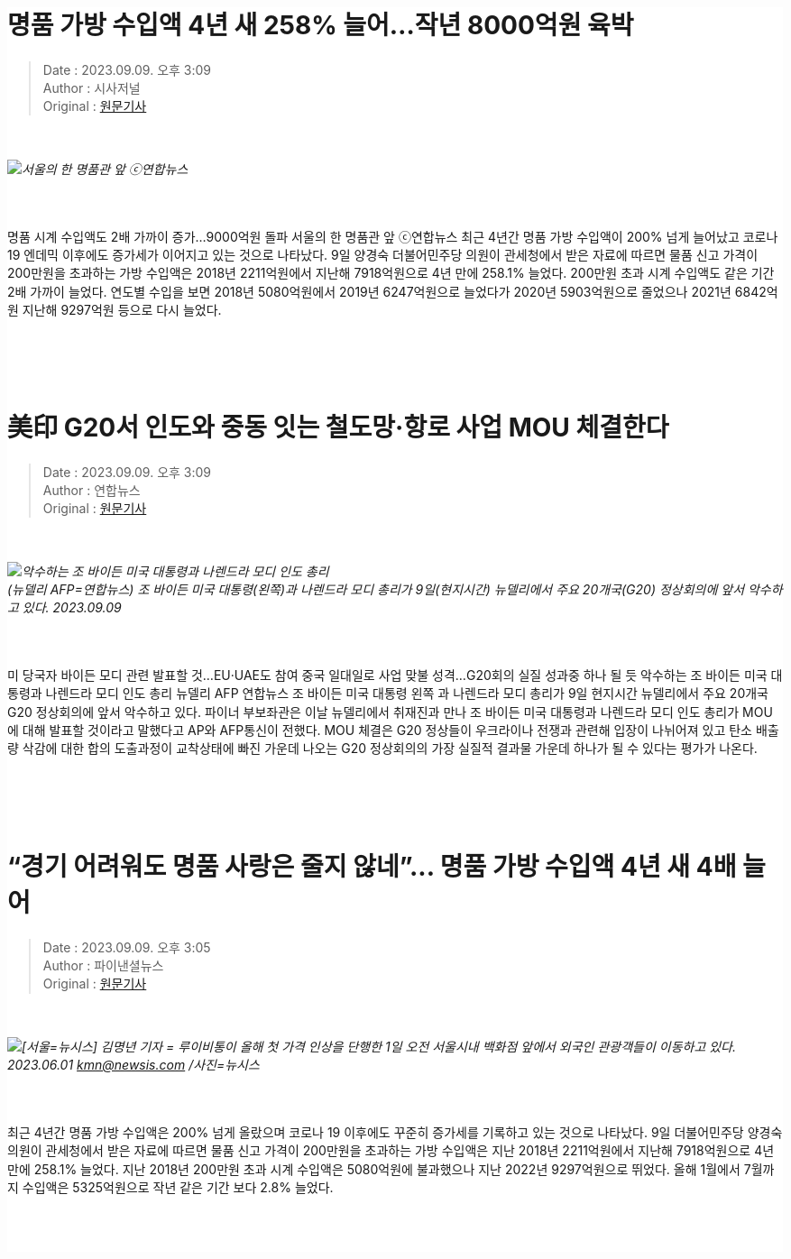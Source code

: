   
# 명품 가방 수입액 4년 새 258% 늘어…작년 8000억원 육박  
  
> Date : 2023.09.09. 오후 3:09  
> Author : 시사저널  
> Original : [원문기사](https://n.news.naver.com/mnews/article/586/0000064225?sid=101)  
<br/>  
  
<img src="https://imgnews.pstatic.net/image/586/2023/09/09/0000064225_001_20230909150904216.jpg?type=w647" id="img1"></img><em class="img_desc">서울의 한 명품관 앞 ⓒ연합뉴스</em>  
<br/><br/>  
  
명품 시계 수입액도 2배 가까이 증가…9000억원 돌파 서울의 한 명품관 앞 ⓒ연합뉴스 최근 4년간 명품 가방 수입액이 200% 넘게 늘어났고 코로나19 엔데믹 이후에도 증가세가 이어지고 있는 것으로 나타났다.
9일 양경숙 더불어민주당 의원이 관세청에서 받은 자료에 따르면 물품 신고 가격이 200만원을 초과하는 가방 수입액은 2018년 2211억원에서 지난해 7918억원으로 4년 만에 258.1% 늘었다.
200만원 초과 시계 수입액도 같은 기간 2배 가까이 늘었다.
연도별 수입을 보면 2018년 5080억원에서 2019년 6247억원으로 늘었다가 2020년 5903억원으로 줄었으나 2021년 6842억원 지난해 9297억원 등으로 다시 늘었다.  
<br/><br/><br/>  

  
# 美印 G20서 인도와 중동 잇는 철도망·항로 사업 MOU 체결한다  
  
> Date : 2023.09.09. 오후 3:09  
> Author : 연합뉴스  
> Original : [원문기사](https://n.news.naver.com/mnews/article/001/0014181994?sid=101)  
<br/>  
  
<img src="https://imgnews.pstatic.net/image/001/2023/09/09/PAF20230909235301009_P4_20230909150908763.jpg?type=w647" id="img1"></img><em class="img_desc">악수하는 조 바이든 미국 대통령과 나렌드라 모디 인도 총리<br/>(뉴델리 AFP=연합뉴스) 조 바이든 미국 대통령(왼쪽)과 나렌드라 모디 총리가 9일(현지시간) 뉴델리에서 주요 20개국(G20) 정상회의에 앞서 악수하고 있다. 2023.09.09</em>  
<br/><br/>  
  
미 당국자 바이든 모디 관련 발표할 것…EU·UAE도 참여 중국 일대일로 사업 맞불 성격…G20회의 실질 성과중 하나 될 듯 악수하는 조 바이든 미국 대통령과 나렌드라 모디 인도 총리 뉴델리 AFP 연합뉴스 조 바이든 미국 대통령 왼쪽 과 나렌드라 모디 총리가 9일 현지시간 뉴델리에서 주요 20개국 G20 정상회의에 앞서 악수하고 있다.
파이너 부보좌관은 이날 뉴델리에서 취재진과 만나 조 바이든 미국 대통령과 나렌드라 모디 인도 총리가 MOU에 대해 발표할 것이라고 말했다고 AP와 AFP통신이 전했다.
MOU 체결은 G20 정상들이 우크라이나 전쟁과 관련해 입장이 나뉘어져 있고 탄소 배출량 삭감에 대한 합의 도출과정이 교착상태에 빠진 가운데 나오는 G20 정상회의의 가장 실질적 결과물 가운데 하나가 될 수 있다는 평가가 나온다.  
<br/><br/><br/>  

  
# “경기 어려워도 명품 사랑은 줄지 않네”... 명품 가방 수입액 4년 새 4배 늘어  
  
> Date : 2023.09.09. 오후 3:05  
> Author : 파이낸셜뉴스  
> Original : [원문기사](https://n.news.naver.com/mnews/article/014/0005069854?sid=101)  
<br/>  
  
<img src="https://imgnews.pstatic.net/image/014/2023/09/09/0005069854_001_20230909150502518.jpg?type=w647" id="img1"></img><em class="img_desc">[서울=뉴시스] 김명년 기자 = 루이비통이 올해 첫 가격 인상을 단행한 1일 오전 서울시내 백화점 앞에서 외국인 관광객들이 이동하고 있다. 2023.06.01 kmn@newsis.com /사진=뉴시스</em>  
<br/><br/>  
  
최근 4년간 명품 가방 수입액은 200% 넘게 올랐으며 코로나 19 이후에도 꾸준히 증가세를 기록하고 있는 것으로 나타났다.
9일 더불어민주당 양경숙 의원이 관세청에서 받은 자료에 따르면 물품 신고 가격이 200만원을 초과하는 가방 수입액은 지난 2018년 2211억원에서 지난해 7918억원으로 4년 만에 258.1% 늘었다.
지난 2018년 200만원 초과 시계 수입액은 5080억원에 불과했으나 지난 2022년 9297억원으로 뛰었다.
올해 1월에서 7월까지 수입액은 5325억원으로 작년 같은 기간 보다 2.8% 늘었다.  
<br/><br/><br/>  
